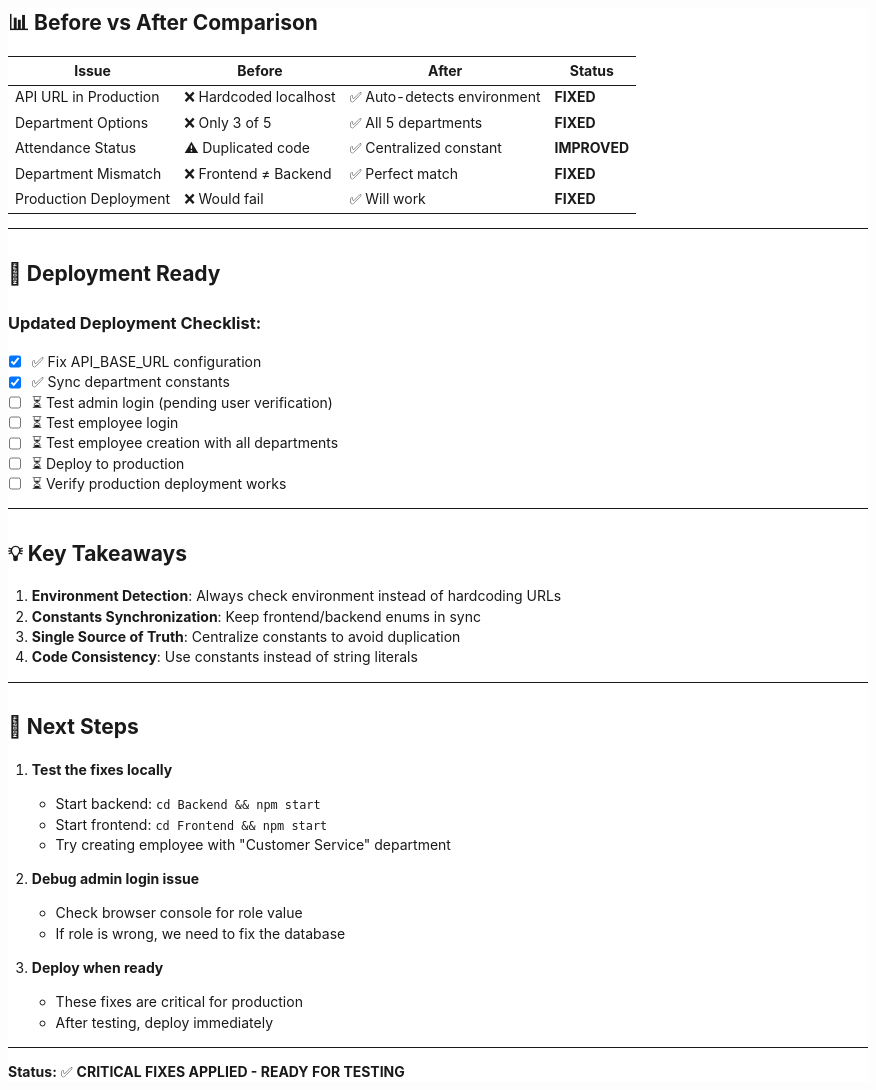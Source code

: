 ## 📊 Before vs After Comparison

| Issue | Before | After | Status |
|-------|--------|-------|--------|
| API URL in Production | ❌ Hardcoded localhost | ✅ Auto-detects environment | **FIXED** |
| Department Options | ❌ Only 3 of 5 | ✅ All 5 departments | **FIXED** |
| Attendance Status | ⚠️ Duplicated code | ✅ Centralized constant | **IMPROVED** |
| Department Mismatch | ❌ Frontend ≠ Backend | ✅ Perfect match | **FIXED** |
| Production Deployment | ❌ Would fail | ✅ Will work | **FIXED** |

---

## 🚀 Deployment Ready

### Updated Deployment Checklist:

- [x] ✅ Fix API_BASE_URL configuration
- [x] ✅ Sync department constants
- [ ] ⏳ Test admin login (pending user verification)
- [ ] ⏳ Test employee login
- [ ] ⏳ Test employee creation with all departments
- [ ] ⏳ Deploy to production
- [ ] ⏳ Verify production deployment works

---

## 💡 Key Takeaways

1. **Environment Detection**: Always check environment instead of hardcoding URLs
2. **Constants Synchronization**: Keep frontend/backend enums in sync
3. **Single Source of Truth**: Centralize constants to avoid duplication
4. **Code Consistency**: Use constants instead of string literals

---

## 🎯 Next Steps

1. **Test the fixes locally**
   - Start backend: `cd Backend && npm start`
   - Start frontend: `cd Frontend && npm start`
   - Try creating employee with "Customer Service" department

2. **Debug admin login issue**
   - Check browser console for role value
   - If role is wrong, we need to fix the database

3. **Deploy when ready**
   - These fixes are critical for production
   - After testing, deploy immediately

---

**Status:** ✅ **CRITICAL FIXES APPLIED - READY FOR TESTING**
